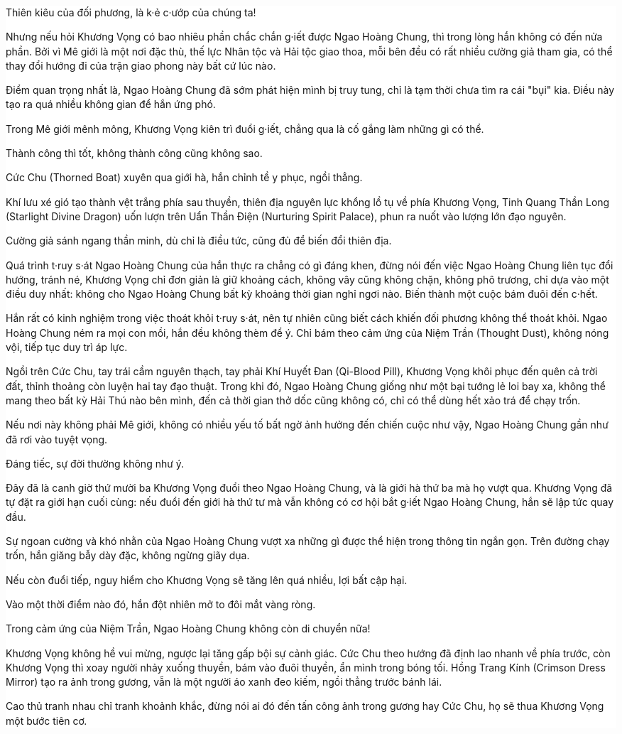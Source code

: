 Thiên kiêu của đối phương, là k·ẻ c·ướp của chúng ta!

Nhưng nếu hỏi Khương Vọng có bao nhiêu phần chắc chắn g·iết được Ngao Hoàng Chung, thì trong lòng hắn không có đến nửa phần. Bởi vì Mê giới là một nơi đặc thù, thế lực Nhân tộc và Hải tộc giao thoa, mỗi bên đều có rất nhiều cường giả tham gia, có thể thay đổi hướng đi của trận giao phong này bất cứ lúc nào.

Điểm quan trọng nhất là, Ngao Hoàng Chung đã sớm phát hiện mình bị truy tung, chỉ là tạm thời chưa tìm ra cái "bụi" kia. Điều này tạo ra quá nhiều không gian để hắn ứng phó.

Trong Mê giới mênh mông, Khương Vọng kiên trì đuổi g·iết, chẳng qua là cố gắng làm những gì có thể.

Thành công thì tốt, không thành công cũng không sao.

Cức Chu (Thorned Boat) xuyên qua giới hà, hắn chỉnh tề y phục, ngồi thẳng.

Khí lưu xé gió tạo thành vệt trắng phía sau thuyền, thiên địa nguyên lực khổng lồ tụ về phía Khương Vọng, Tinh Quang Thần Long (Starlight Divine Dragon) uốn lượn trên Uẩn Thần Điện (Nurturing Spirit Palace), phun ra nuốt vào lượng lớn đạo nguyên.

Cường giả sánh ngang thần minh, dù chỉ là điều tức, cũng đủ để biến đổi thiên địa.

Quá trình t·ruy s·át Ngao Hoàng Chung của hắn thực ra chẳng có gì đáng khen, đừng nói đến việc Ngao Hoàng Chung liên tục đổi hướng, tránh né, Khương Vọng chỉ đơn giản là giữ khoảng cách, không vây cũng không chặn, không phô trương, chỉ dựa vào một điều duy nhất: không cho Ngao Hoàng Chung bất kỳ khoảng thời gian nghỉ ngơi nào. Biến thành một cuộc bám đuôi đến c·hết.

Hắn rất có kinh nghiệm trong việc thoát khỏi t·ruy s·át, nên tự nhiên cũng biết cách khiến đối phương không thể thoát khỏi. Ngao Hoàng Chung ném ra mọi con mồi, hắn đều không thèm để ý. Chỉ bám theo cảm ứng của Niệm Trần (Thought Dust), không nóng vội, tiếp tục duy trì áp lực.

Ngồi trên Cức Chu, tay trái cầm nguyên thạch, tay phải Khí Huyết Đan (Qi-Blood Pill), Khương Vọng khôi phục đến quên cả trời đất, thỉnh thoảng còn luyện hai tay đạo thuật. Trong khi đó, Ngao Hoàng Chung giống như một bại tướng lẻ loi bay xa, không thể mang theo bất kỳ Hải Thú nào bên mình, đến cả thời gian thở dốc cũng không có, chỉ có thể dùng hết xảo trá để chạy trốn.

Nếu nơi này không phải Mê giới, không có nhiều yếu tố bất ngờ ảnh hưởng đến chiến cuộc như vậy, Ngao Hoàng Chung gần như đã rơi vào tuyệt vọng.

Đáng tiếc, sự đời thường không như ý.

Đây đã là canh giờ thứ mười ba Khương Vọng đuổi theo Ngao Hoàng Chung, và là giới hà thứ ba mà họ vượt qua. Khương Vọng đã tự đặt ra giới hạn cuối cùng: nếu đuổi đến giới hà thứ tư mà vẫn không có cơ hội bắt g·iết Ngao Hoàng Chung, hắn sẽ lập tức quay đầu.

Sự ngoan cường và khó nhằn của Ngao Hoàng Chung vượt xa những gì được thể hiện trong thông tin ngắn gọn. Trên đường chạy trốn, hắn giăng bẫy dày đặc, không ngừng giãy dụa.

Nếu còn đuổi tiếp, nguy hiểm cho Khương Vọng sẽ tăng lên quá nhiều, lợi bất cập hại.

Vào một thời điểm nào đó, hắn đột nhiên mở to đôi mắt vàng ròng.

Trong cảm ứng của Niệm Trần, Ngao Hoàng Chung không còn di chuyển nữa!

Khương Vọng không hề vui mừng, ngược lại tăng gấp bội sự cảnh giác. Cức Chu theo hướng đã định lao nhanh về phía trước, còn Khương Vọng thì xoay người nhảy xuống thuyền, bám vào đuôi thuyền, ẩn mình trong bóng tối. Hồng Trang Kính (Crimson Dress Mirror) tạo ra ảnh trong gương, vẫn là một người áo xanh đeo kiếm, ngồi thẳng trước bánh lái.

Cao thủ tranh nhau chỉ tranh khoảnh khắc, đừng nói ai đó đến tấn công ảnh trong gương hay Cức Chu, họ sẽ thua Khương Vọng một bước tiên cơ.
